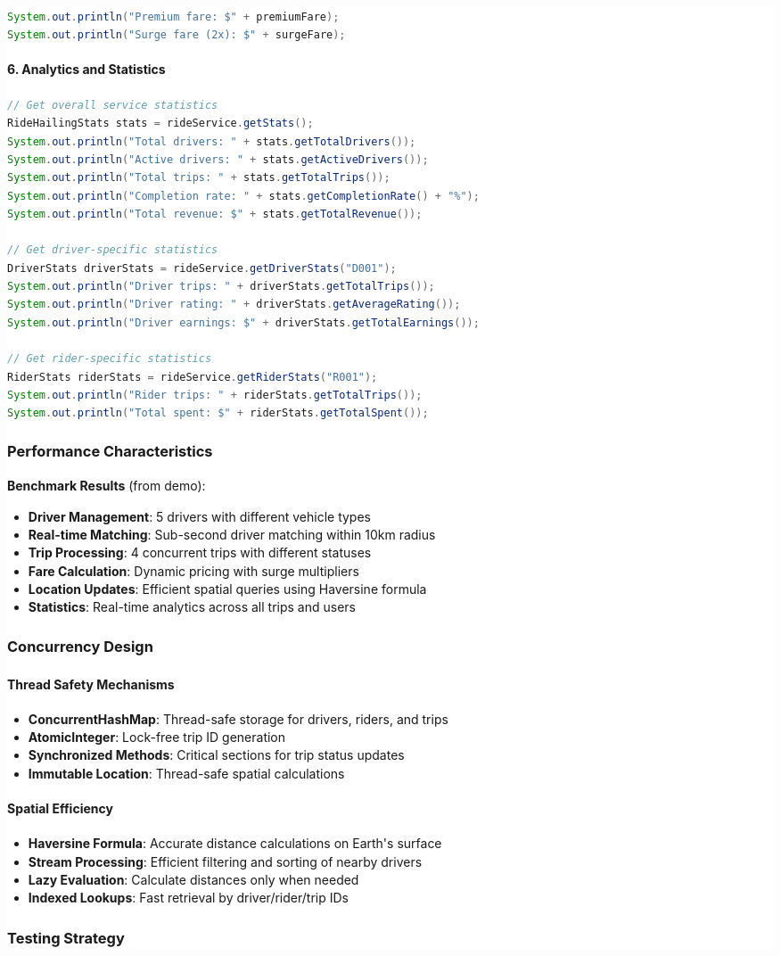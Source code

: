 ```java
System.out.println("Premium fare: $" + premiumFare);
System.out.println("Surge fare (2x): $" + surgeFare);
```

#### 6. Analytics and Statistics
```java
// Get overall service statistics
RideHailingStats stats = rideService.getStats();
System.out.println("Total drivers: " + stats.getTotalDrivers());
System.out.println("Active drivers: " + stats.getActiveDrivers());
System.out.println("Total trips: " + stats.getTotalTrips());
System.out.println("Completion rate: " + stats.getCompletionRate() + "%");
System.out.println("Total revenue: $" + stats.getTotalRevenue());

// Get driver-specific statistics
DriverStats driverStats = rideService.getDriverStats("D001");
System.out.println("Driver trips: " + driverStats.getTotalTrips());
System.out.println("Driver rating: " + driverStats.getAverageRating());
System.out.println("Driver earnings: $" + driverStats.getTotalEarnings());

// Get rider-specific statistics
RiderStats riderStats = rideService.getRiderStats("R001");
System.out.println("Rider trips: " + riderStats.getTotalTrips());
System.out.println("Total spent: $" + riderStats.getTotalSpent());
```

### Performance Characteristics

**Benchmark Results** (from demo):
- **Driver Management**: 5 drivers with different vehicle types
- **Real-time Matching**: Sub-second driver matching within 10km radius
- **Trip Processing**: 4 concurrent trips with different statuses
- **Fare Calculation**: Dynamic pricing with surge multipliers
- **Location Updates**: Efficient spatial queries using Haversine formula
- **Statistics**: Real-time analytics across all trips and users

### Concurrency Design

#### Thread Safety Mechanisms
- **ConcurrentHashMap**: Thread-safe storage for drivers, riders, and trips
- **AtomicInteger**: Lock-free trip ID generation
- **Synchronized Methods**: Critical sections for trip status updates
- **Immutable Location**: Thread-safe spatial calculations

#### Spatial Efficiency
- **Haversine Formula**: Accurate distance calculations on Earth's surface
- **Stream Processing**: Efficient filtering and sorting of nearby drivers
- **Lazy Evaluation**: Calculate distances only when needed
- **Indexed Lookups**: Fast retrieval by driver/rider/trip IDs

### Testing Strategy
